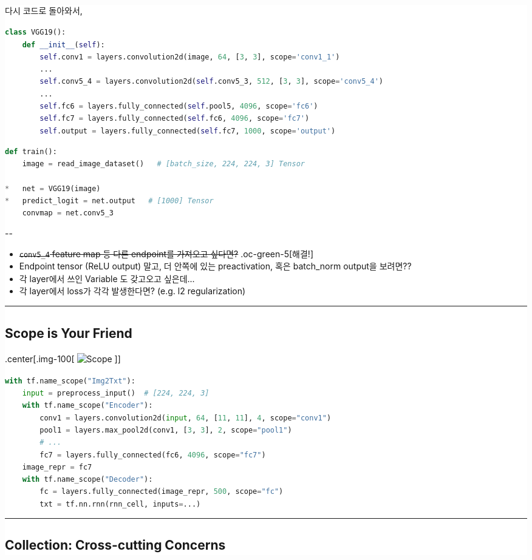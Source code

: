 다시 코드로 돌아와서,

```python
class VGG19():
    def __init__(self):
        self.conv1 = layers.convolution2d(image, 64, [3, 3], scope='conv1_1')
        ...
        self.conv5_4 = layers.convolution2d(self.conv5_3, 512, [3, 3], scope='conv5_4')
        ...
        self.fc6 = layers.fully_connected(self.pool5, 4096, scope='fc6')
        self.fc7 = layers.fully_connected(self.fc6, 4096, scope='fc7')
        self.output = layers.fully_connected(self.fc7, 1000, scope='output')
```

```python
def train():
    image = read_image_dataset()   # [batch_size, 224, 224, 3] Tensor

*   net = VGG19(image)
*   predict_logit = net.output   # [1000] Tensor
    convmap = net.conv5_3
```

--

- ~~`conv5_4` feature map 등 다른 endpoint를 가져오고 싶다면?~~ .oc-green-5[해결!]
- Endpoint tensor (ReLU output) 말고, 더 안쪽에 있는 preactivation, 혹은 batch_norm output을 보려면??
- 각 layer에서 쓰인 Variable 도 갖고오고 싶은데...
- 각 layer에서 loss가 각각 발생한다면? (e.g. l2 regularization)

---


## Scope is Your Friend

.center[.img-100[ ![Scope](images/diagram-im2txt.png) ]]

```python
with tf.name_scope("Img2Txt"):
    input = preprocess_input()  # [224, 224, 3]
    with tf.name_scope("Encoder"):
        conv1 = layers.convolution2d(input, 64, [11, 11], 4, scope="conv1")
        pool1 = layers.max_pool2d(conv1, [3, 3], 2, scope="pool1")
        # ...
        fc7 = layers.fully_connected(fc6, 4096, scope="fc7")
    image_repr = fc7
    with tf.name_scope("Decoder"):
        fc = layers.fully_connected(image_repr, 500, scope="fc")
        txt = tf.nn.rnn(rnn_cell, inputs=...)
```

---

## Collection: Cross-cutting Concerns


[slim-variables-wrapper]: https://github.com/tensorflow/tensorflow/tree/master/tensorflow/contrib/slim#variables